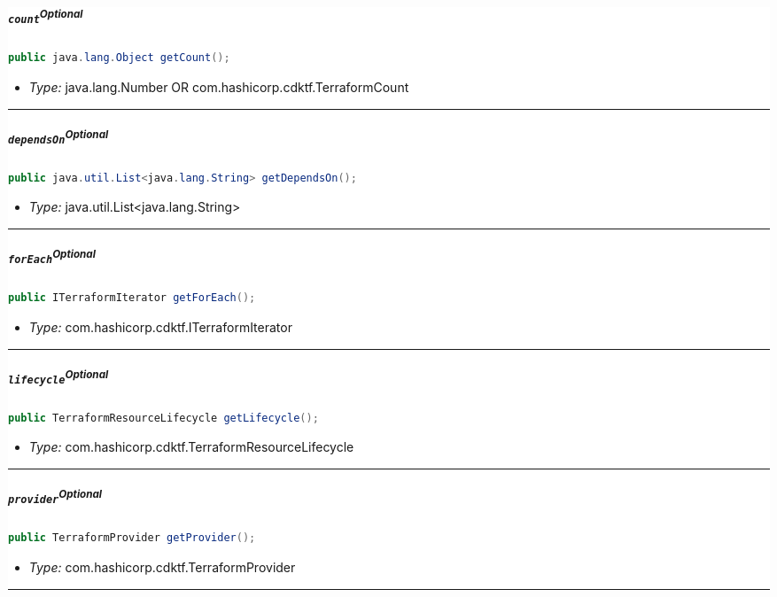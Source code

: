 
##### `count`<sup>Optional</sup> <a name="count" id="@cdktf/provider-gitlab.projectMirror.ProjectMirror.property.count"></a>

```java
public java.lang.Object getCount();
```

- *Type:* java.lang.Number OR com.hashicorp.cdktf.TerraformCount

---

##### `dependsOn`<sup>Optional</sup> <a name="dependsOn" id="@cdktf/provider-gitlab.projectMirror.ProjectMirror.property.dependsOn"></a>

```java
public java.util.List<java.lang.String> getDependsOn();
```

- *Type:* java.util.List<java.lang.String>

---

##### `forEach`<sup>Optional</sup> <a name="forEach" id="@cdktf/provider-gitlab.projectMirror.ProjectMirror.property.forEach"></a>

```java
public ITerraformIterator getForEach();
```

- *Type:* com.hashicorp.cdktf.ITerraformIterator

---

##### `lifecycle`<sup>Optional</sup> <a name="lifecycle" id="@cdktf/provider-gitlab.projectMirror.ProjectMirror.property.lifecycle"></a>

```java
public TerraformResourceLifecycle getLifecycle();
```

- *Type:* com.hashicorp.cdktf.TerraformResourceLifecycle

---

##### `provider`<sup>Optional</sup> <a name="provider" id="@cdktf/provider-gitlab.projectMirror.ProjectMirror.property.provider"></a>

```java
public TerraformProvider getProvider();
```

- *Type:* com.hashicorp.cdktf.TerraformProvider

---
